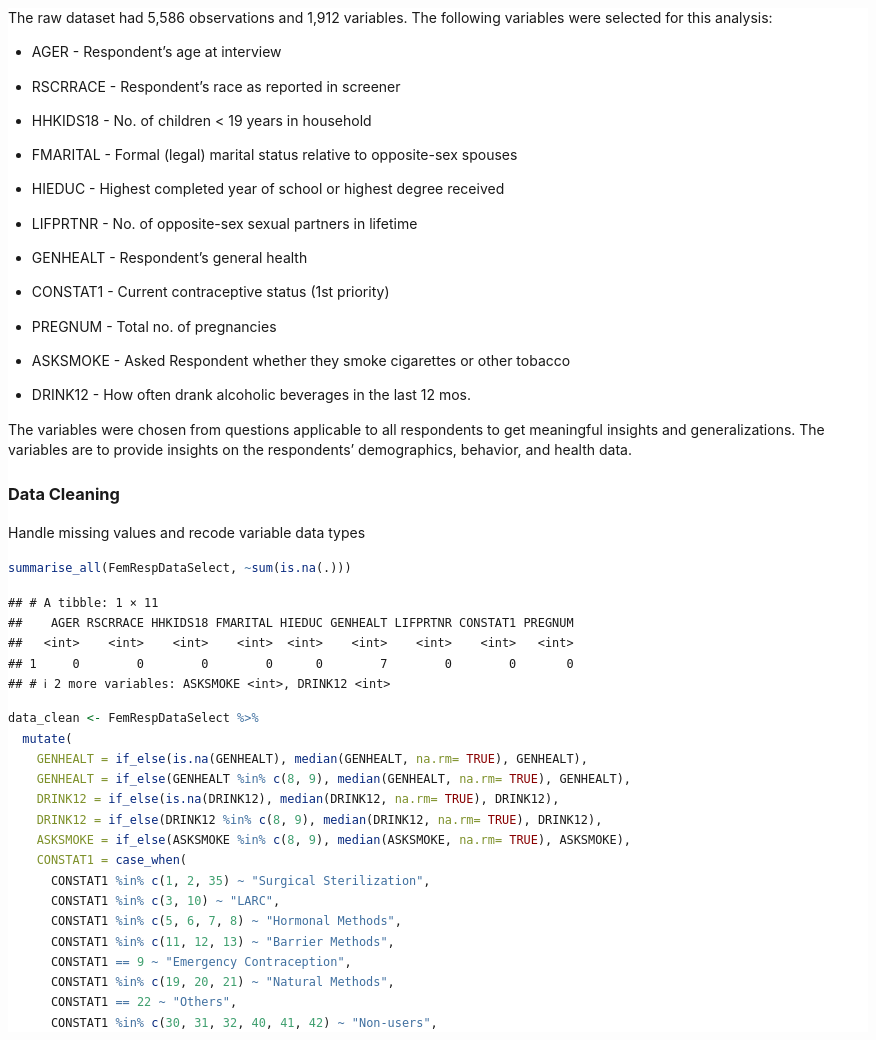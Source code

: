 The raw dataset had 5,586 observations and 1,912 variables. The
following variables were selected for this analysis:

- AGER - Respondent’s age at interview

- RSCRRACE - Respondent’s race as reported in screener

- HHKIDS18 - No. of children \< 19 years in household

- FMARITAL - Formal (legal) marital status relative to opposite-sex
  spouses

- HIEDUC - Highest completed year of school or highest degree received

- LIFPRTNR - No. of opposite-sex sexual partners in lifetime

- GENHEALT - Respondent’s general health

- CONSTAT1 - Current contraceptive status (1st priority)

- PREGNUM - Total no. of pregnancies

- ASKSMOKE - Asked Respondent whether they smoke cigarettes or other
  tobacco

- DRINK12 - How often drank alcoholic beverages in the last 12 mos.

The variables were chosen from questions applicable to all respondents
to get meaningful insights and generalizations. The variables are to
provide insights on the respondents’ demographics, behavior, and health
data.

### Data Cleaning

Handle missing values and recode variable data types

``` r
summarise_all(FemRespDataSelect, ~sum(is.na(.)))
```

    ## # A tibble: 1 × 11
    ##    AGER RSCRRACE HHKIDS18 FMARITAL HIEDUC GENHEALT LIFPRTNR CONSTAT1 PREGNUM
    ##   <int>    <int>    <int>    <int>  <int>    <int>    <int>    <int>   <int>
    ## 1     0        0        0        0      0        7        0        0       0
    ## # ℹ 2 more variables: ASKSMOKE <int>, DRINK12 <int>

``` r
data_clean <- FemRespDataSelect %>%
  mutate(
    GENHEALT = if_else(is.na(GENHEALT), median(GENHEALT, na.rm= TRUE), GENHEALT),
    GENHEALT = if_else(GENHEALT %in% c(8, 9), median(GENHEALT, na.rm= TRUE), GENHEALT),
    DRINK12 = if_else(is.na(DRINK12), median(DRINK12, na.rm= TRUE), DRINK12),
    DRINK12 = if_else(DRINK12 %in% c(8, 9), median(DRINK12, na.rm= TRUE), DRINK12),
    ASKSMOKE = if_else(ASKSMOKE %in% c(8, 9), median(ASKSMOKE, na.rm= TRUE), ASKSMOKE),
    CONSTAT1 = case_when(
      CONSTAT1 %in% c(1, 2, 35) ~ "Surgical Sterilization",
      CONSTAT1 %in% c(3, 10) ~ "LARC",
      CONSTAT1 %in% c(5, 6, 7, 8) ~ "Hormonal Methods",
      CONSTAT1 %in% c(11, 12, 13) ~ "Barrier Methods",
      CONSTAT1 == 9 ~ "Emergency Contraception",
      CONSTAT1 %in% c(19, 20, 21) ~ "Natural Methods",
      CONSTAT1 == 22 ~ "Others",
      CONSTAT1 %in% c(30, 31, 32, 40, 41, 42) ~ "Non-users",
```